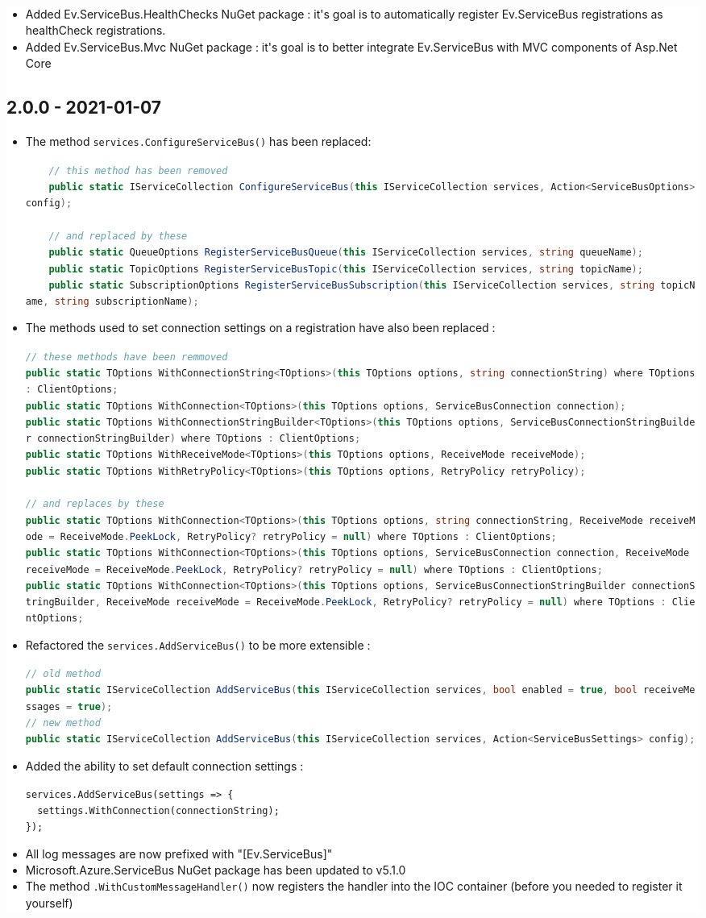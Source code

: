 - Added Ev.ServiceBus.HealthChecks NuGet package : it's goal is to automatically register Ev.ServiceBus registrations as healthCheck registrations.
- Added Ev.ServiceBus.Mvc NuGet package : it's goal is to better integrate Ev.ServiceBus with MVC components of Asp.Net Core
  
## 2.0.0 - 2021-01-07
- The method `services.ConfigureServiceBus()` has been replaced:
  ```csharp
      // this method has been removed
      public static IServiceCollection ConfigureServiceBus(this IServiceCollection services, Action<ServiceBusOptions> config);
      
      // and replaced by these
      public static QueueOptions RegisterServiceBusQueue(this IServiceCollection services, string queueName);
      public static TopicOptions RegisterServiceBusTopic(this IServiceCollection services, string topicName);
      public static SubscriptionOptions RegisterServiceBusSubscription(this IServiceCollection services, string topicName, string subscriptionName);
  ```
- The methods used to set connection settings on a registration have also been replaced : 
  ```csharp
  // these methods have been remmoved
  public static TOptions WithConnectionString<TOptions>(this TOptions options, string connectionString) where TOptions : ClientOptions;
  public static TOptions WithConnection<TOptions>(this TOptions options, ServiceBusConnection connection);
  public static TOptions WithConnectionStringBuilder<TOptions>(this TOptions options, ServiceBusConnectionStringBuilder connectionStringBuilder) where TOptions : ClientOptions;
  public static TOptions WithReceiveMode<TOptions>(this TOptions options, ReceiveMode receiveMode);
  public static TOptions WithRetryPolicy<TOptions>(this TOptions options, RetryPolicy retryPolicy);
  
  // and replaces by these
  public static TOptions WithConnection<TOptions>(this TOptions options, string connectionString, ReceiveMode receiveMode = ReceiveMode.PeekLock, RetryPolicy? retryPolicy = null) where TOptions : ClientOptions;
  public static TOptions WithConnection<TOptions>(this TOptions options, ServiceBusConnection connection, ReceiveMode receiveMode = ReceiveMode.PeekLock, RetryPolicy? retryPolicy = null) where TOptions : ClientOptions;
  public static TOptions WithConnection<TOptions>(this TOptions options, ServiceBusConnectionStringBuilder connectionStringBuilder, ReceiveMode receiveMode = ReceiveMode.PeekLock, RetryPolicy? retryPolicy = null) where TOptions : ClientOptions;
  ```
- Refactored the `services.AddServiceBus()` to be more extensible :
  ```csharp
  // old method
  public static IServiceCollection AddServiceBus(this IServiceCollection services, bool enabled = true, bool receiveMessages = true);
  // new method
  public static IServiceCollection AddServiceBus(this IServiceCollection services, Action<ServiceBusSettings> config);
  ```
- Added the ability to set default connection settings : 
  ```
  services.AddServiceBus(settings => {
    settings.WithConnection(connectionString);
  });
  ```
- All log messages are now prefixed with "[Ev.ServiceBus]"
- Microsoft.Azure.ServiceBus NuGet package has been updated to v5.1.0
- The method `.WithCustomMessageHandler()` now registers the handler into the IOC container (before you needed to register it yourself)
